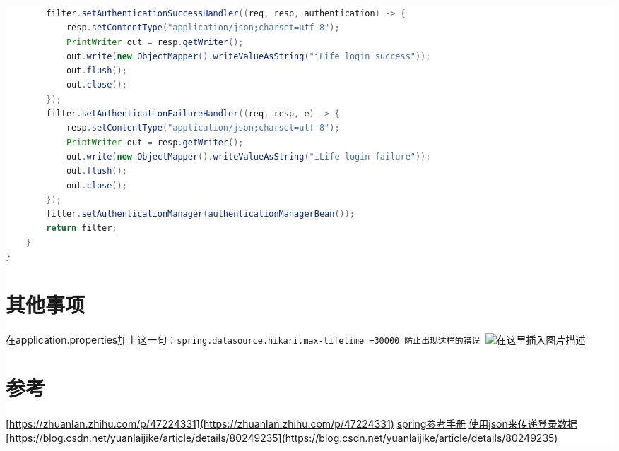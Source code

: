 ```java
        filter.setAuthenticationSuccessHandler((req, resp, authentication) -> {
            resp.setContentType("application/json;charset=utf-8");
            PrintWriter out = resp.getWriter();
            out.write(new ObjectMapper().writeValueAsString("iLife login success"));
            out.flush();
            out.close();
        });
        filter.setAuthenticationFailureHandler((req, resp, e) -> {
            resp.setContentType("application/json;charset=utf-8");
            PrintWriter out = resp.getWriter();
            out.write(new ObjectMapper().writeValueAsString("iLife login failure"));
            out.flush();
            out.close();
        });
        filter.setAuthenticationManager(authenticationManagerBean());
        return filter;
    }
}

```
# 其他事项
在application.properties加上这一句：`spring.datasource.hikari.max-lifetime =30000
防止出现这样的错误
`![在这里插入图片描述](https://img-blog.csdnimg.cn/20200721150030775.png)

# 参考

[https://zhuanlan.zhihu.com/p/47224331](https://zhuanlan.zhihu.com/p/47224331)
[spring参考手册](https://www.springcloud.cc/spring-security-zhcn.html)
[使用json来传递登录数据](https://segmentfault.com/a/1190000018157525?utm_source=tag-newest)
[https://blog.csdn.net/yuanlaijike/article/details/80249235](https://blog.csdn.net/yuanlaijike/article/details/80249235)
